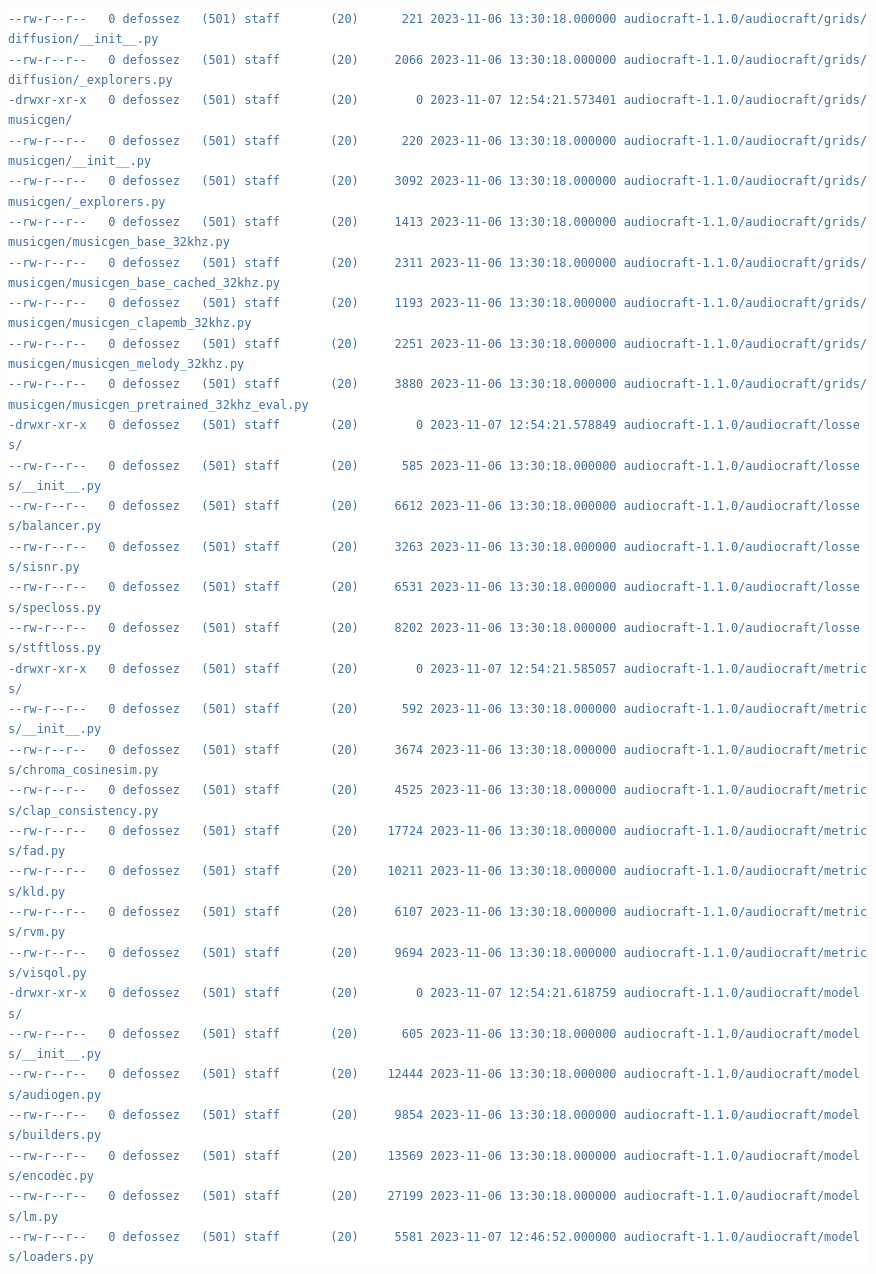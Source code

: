 ```diff
--rw-r--r--   0 defossez   (501) staff       (20)      221 2023-11-06 13:30:18.000000 audiocraft-1.1.0/audiocraft/grids/diffusion/__init__.py
--rw-r--r--   0 defossez   (501) staff       (20)     2066 2023-11-06 13:30:18.000000 audiocraft-1.1.0/audiocraft/grids/diffusion/_explorers.py
-drwxr-xr-x   0 defossez   (501) staff       (20)        0 2023-11-07 12:54:21.573401 audiocraft-1.1.0/audiocraft/grids/musicgen/
--rw-r--r--   0 defossez   (501) staff       (20)      220 2023-11-06 13:30:18.000000 audiocraft-1.1.0/audiocraft/grids/musicgen/__init__.py
--rw-r--r--   0 defossez   (501) staff       (20)     3092 2023-11-06 13:30:18.000000 audiocraft-1.1.0/audiocraft/grids/musicgen/_explorers.py
--rw-r--r--   0 defossez   (501) staff       (20)     1413 2023-11-06 13:30:18.000000 audiocraft-1.1.0/audiocraft/grids/musicgen/musicgen_base_32khz.py
--rw-r--r--   0 defossez   (501) staff       (20)     2311 2023-11-06 13:30:18.000000 audiocraft-1.1.0/audiocraft/grids/musicgen/musicgen_base_cached_32khz.py
--rw-r--r--   0 defossez   (501) staff       (20)     1193 2023-11-06 13:30:18.000000 audiocraft-1.1.0/audiocraft/grids/musicgen/musicgen_clapemb_32khz.py
--rw-r--r--   0 defossez   (501) staff       (20)     2251 2023-11-06 13:30:18.000000 audiocraft-1.1.0/audiocraft/grids/musicgen/musicgen_melody_32khz.py
--rw-r--r--   0 defossez   (501) staff       (20)     3880 2023-11-06 13:30:18.000000 audiocraft-1.1.0/audiocraft/grids/musicgen/musicgen_pretrained_32khz_eval.py
-drwxr-xr-x   0 defossez   (501) staff       (20)        0 2023-11-07 12:54:21.578849 audiocraft-1.1.0/audiocraft/losses/
--rw-r--r--   0 defossez   (501) staff       (20)      585 2023-11-06 13:30:18.000000 audiocraft-1.1.0/audiocraft/losses/__init__.py
--rw-r--r--   0 defossez   (501) staff       (20)     6612 2023-11-06 13:30:18.000000 audiocraft-1.1.0/audiocraft/losses/balancer.py
--rw-r--r--   0 defossez   (501) staff       (20)     3263 2023-11-06 13:30:18.000000 audiocraft-1.1.0/audiocraft/losses/sisnr.py
--rw-r--r--   0 defossez   (501) staff       (20)     6531 2023-11-06 13:30:18.000000 audiocraft-1.1.0/audiocraft/losses/specloss.py
--rw-r--r--   0 defossez   (501) staff       (20)     8202 2023-11-06 13:30:18.000000 audiocraft-1.1.0/audiocraft/losses/stftloss.py
-drwxr-xr-x   0 defossez   (501) staff       (20)        0 2023-11-07 12:54:21.585057 audiocraft-1.1.0/audiocraft/metrics/
--rw-r--r--   0 defossez   (501) staff       (20)      592 2023-11-06 13:30:18.000000 audiocraft-1.1.0/audiocraft/metrics/__init__.py
--rw-r--r--   0 defossez   (501) staff       (20)     3674 2023-11-06 13:30:18.000000 audiocraft-1.1.0/audiocraft/metrics/chroma_cosinesim.py
--rw-r--r--   0 defossez   (501) staff       (20)     4525 2023-11-06 13:30:18.000000 audiocraft-1.1.0/audiocraft/metrics/clap_consistency.py
--rw-r--r--   0 defossez   (501) staff       (20)    17724 2023-11-06 13:30:18.000000 audiocraft-1.1.0/audiocraft/metrics/fad.py
--rw-r--r--   0 defossez   (501) staff       (20)    10211 2023-11-06 13:30:18.000000 audiocraft-1.1.0/audiocraft/metrics/kld.py
--rw-r--r--   0 defossez   (501) staff       (20)     6107 2023-11-06 13:30:18.000000 audiocraft-1.1.0/audiocraft/metrics/rvm.py
--rw-r--r--   0 defossez   (501) staff       (20)     9694 2023-11-06 13:30:18.000000 audiocraft-1.1.0/audiocraft/metrics/visqol.py
-drwxr-xr-x   0 defossez   (501) staff       (20)        0 2023-11-07 12:54:21.618759 audiocraft-1.1.0/audiocraft/models/
--rw-r--r--   0 defossez   (501) staff       (20)      605 2023-11-06 13:30:18.000000 audiocraft-1.1.0/audiocraft/models/__init__.py
--rw-r--r--   0 defossez   (501) staff       (20)    12444 2023-11-06 13:30:18.000000 audiocraft-1.1.0/audiocraft/models/audiogen.py
--rw-r--r--   0 defossez   (501) staff       (20)     9854 2023-11-06 13:30:18.000000 audiocraft-1.1.0/audiocraft/models/builders.py
--rw-r--r--   0 defossez   (501) staff       (20)    13569 2023-11-06 13:30:18.000000 audiocraft-1.1.0/audiocraft/models/encodec.py
--rw-r--r--   0 defossez   (501) staff       (20)    27199 2023-11-06 13:30:18.000000 audiocraft-1.1.0/audiocraft/models/lm.py
--rw-r--r--   0 defossez   (501) staff       (20)     5581 2023-11-07 12:46:52.000000 audiocraft-1.1.0/audiocraft/models/loaders.py
```